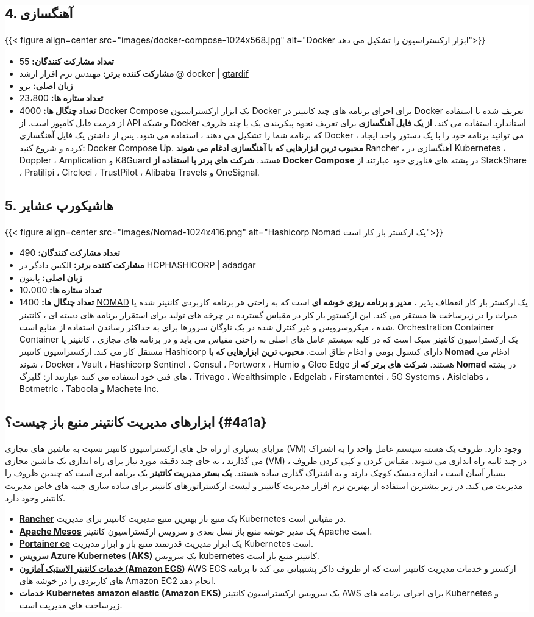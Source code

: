 ## 4. آهنگسازی

{{< figure align=center src="images/docker-compose-1024x568.jpg" alt="Docker ابزار ارکستراسیون را تشکیل می دهد">}}

*  **تعداد مشارکت کنندگان:**   55
*  **مشارکت کننده برتر:**   مهندس نرم افزار ارشد @ docker | [gtardif][8]
*  **زبان اصلی:**   برو
*  **تعداد ستاره ها:**   23،800
*  **تعداد چنگال ها:**   4000
[Docker Compose][9] یک ابزار ارکستراسیون Docker برای اجرای برنامه های چند کانتینر در Docker تعریف شده با استفاده از فرمت فایل کامپوز است. از API و شبکه Docker استاندارد استفاده می کند.  **از یک فایل آهنگسازی**  برای تعریف نحوه پیکربندی یک یا چند ظروف که برنامه شما را تشکیل می دهند ، استفاده می شود. پس از داشتن یک فایل آهنگسازی Docker ، می توانید برنامه خود را با یک دستور واحد ایجاد کرده و شروع کنید: Docker Compose Up.
 **محبوب ترین ابزارهایی که با آهنگسازی ادغام می شوند** Rancher ، آهنگسازی در Kubernetes ، Doppler ، Amplication و K8Guard هستند.
 **شرکت های برتر با استفاده از Docker Compose** در پشته های فناوری خود عبارتند از StackShare ، Pratilipi ، Circleci ، TrustPilot ، Alibaba Travels و OneSignal.

## 5. هاشیکورپ عشایر

{{< figure align=center src="images/Nomad-1024x416.png" alt="Hashicorp Nomad یک ارکستر بار کار است">}}

*  **تعداد مشارکت کنندگان:**   490
*  **مشارکت کننده برتر:**   الکس دادگر در HCPHASHICORP | [adadgar][10]
*  **زبان اصلی:**   پایتون
*  **تعداد ستاره ها:**   10،000
*  **تعداد چنگال ها:**   1400
[NOMAD][11] یک ارکستر بار کار انعطاف پذیر ،  **مدیر و برنامه ریزی خوشه ای**  است که به راحتی هر برنامه کاربردی کانتینر شده یا میراث را در زیرساخت ها مستقر می کند. این ارکستور بار کار در مقیاس گسترده در چرخه های تولید برای استقرار برنامه های دسته ای ، کانتینر شده ، میکروسرویس و غیر کنترل شده در یک ناوگان سرورها برای به حداکثر رساندن استفاده از منابع است. Orchestration Container Container یک ارکستراسیون کانتینر سبک است که در کلیه سیستم عامل های اصلی به راحتی مقیاس می یابد و در برنامه های مجازی ، کانتینر یا مستقل کار می کند. ارکستراسیون کانتینر Hashicorp دارای کنسول بومی و ادغام طاق است.
 **محبوب ترین ابزارهایی که با Nomad** ادغام می شوند ، Docker ، Vault ، Hashicorp Sentinel ، Consul ، Portworx ، Humio و Gloo Edge هستند.
 **شرکت های برتر که از Nomad** در پشته های فنی خود استفاده می کنند عبارتند از: گلبرگ ، Trivago ، Wealthsimple ، Edgelab ، Firstamentei ، 5G Systems ، Aislelabs ، Botmetric ، Taboola و Machete Inc.

##  **ابزارهای مدیریت کانتینر منبع باز چیست؟**  {#4a1a}

مزایای بسیاری از راه حل های ارکستراسیون کانتینر نسبت به ماشین های مجازی (VM) وجود دارد. ظروف یک هسته سیستم عامل واحد را به اشتراک می گذارند ، به جای چند دقیقه مورد نیاز برای راه اندازی یک ماشین مجازی (VM) ، در چند ثانیه راه اندازی می شوند. مقیاس کردن و کپی کردن ظروف بسیار آسان است ، اندازه دیسک کوچک دارند و به اشتراک گذاری ساده هستند.  **یک بستر مدیریت کانتینر**  یک برنامه ابری است که چندین ظروف را مدیریت می کند. در زیر بیشترین استفاده از بهترین نرم افزار مدیریت کانتینر و لیست ارکستراتورهای کانتینر برای ساده سازی جنبه های خاص مدیریت کانتینر وجود دارد.
*  **[Rancher][12]**  یک منبع باز بهترین منبع مدیریت کانتینر برای مدیریت Kubernetes در مقیاس است.
*  **[Apache Mesos][13]**  یک مدیر خوشه منبع باز نسل بعدی و سرویس ارکستراسیون کانتینر Apache است.
*  **[Portainer ce][14]**  یک ابزار مدیریت قدرتمند منبع باز و ابزار مدیریت Kubernetes است.
*  **[سرویس Azure Kubernetes (AKS)][15]**  یک سرویس kubernetes کانتینر منبع باز است.
*  **[خدمات کانتینر الاستیک آمازون (Amazon ECS)][16]**  AWS ECS ارکستر و خدمات مدیریت کانتینر است که از ظروف داکر پشتیبانی می کند تا برنامه های کاربردی را در خوشه های Amazon EC2 انجام دهد.
*  **[خدمات Kubernetes amazon elastic (Amazon EKS)][17]**  یک سرویس ارکستراسیون کانتینر AWS برای اجرای برنامه های Kubernetes و زیرساخت های مدیریت است.


 [1]: https://twitter.com/liggitt?lang=en
 [2]: https://kubernetes.io/
 [3]: https://github.com/cruise-automation
 [4]: https://twitter.com/vieux?lang=en
 [5]: https://github.com/docker-archive/classicswarm
 [6]: https://github.com/deads2k
 [7]: https://github.com/openshift/origin
 [8]: https://twitter.com/gtardif?lang=en
 [9]: https://github.com/docker/compose
 [10]: https://twitter.com/adadgar?lang=en
 [11]: https://github.com/hashicorp/nomad
 [12]: https://github.com/rancher/rancher
 [13]: https://github.com/apache/mesos
 [14]: https://github.com/portainer/portainer
 [15]: https://github.com/Azure/AKS
 [16]: https://github.com/aws/amazon-ecs-agent
 [17]: https://github.com/aws/eks-distro
 [18]: https://blog.containerize.com/
 [19]: mailto:yasir.saeed@aspose.com
 [20]: https://products.containerize.com/backup-and-sync/
 [21]: https://blog.containerize.com/message-queue-software/top-5-open-source-message-queue-software-in-2021/
 [22]: https://blog.containerize.com/digital-forensic-tools/top-5-open-source-digital-forensic-tools-in-2021/
 [23]: https://blog.containerize.com/licenses-standards/top-5-most-popular-osi-approved-open-source-licenses-of-2021/